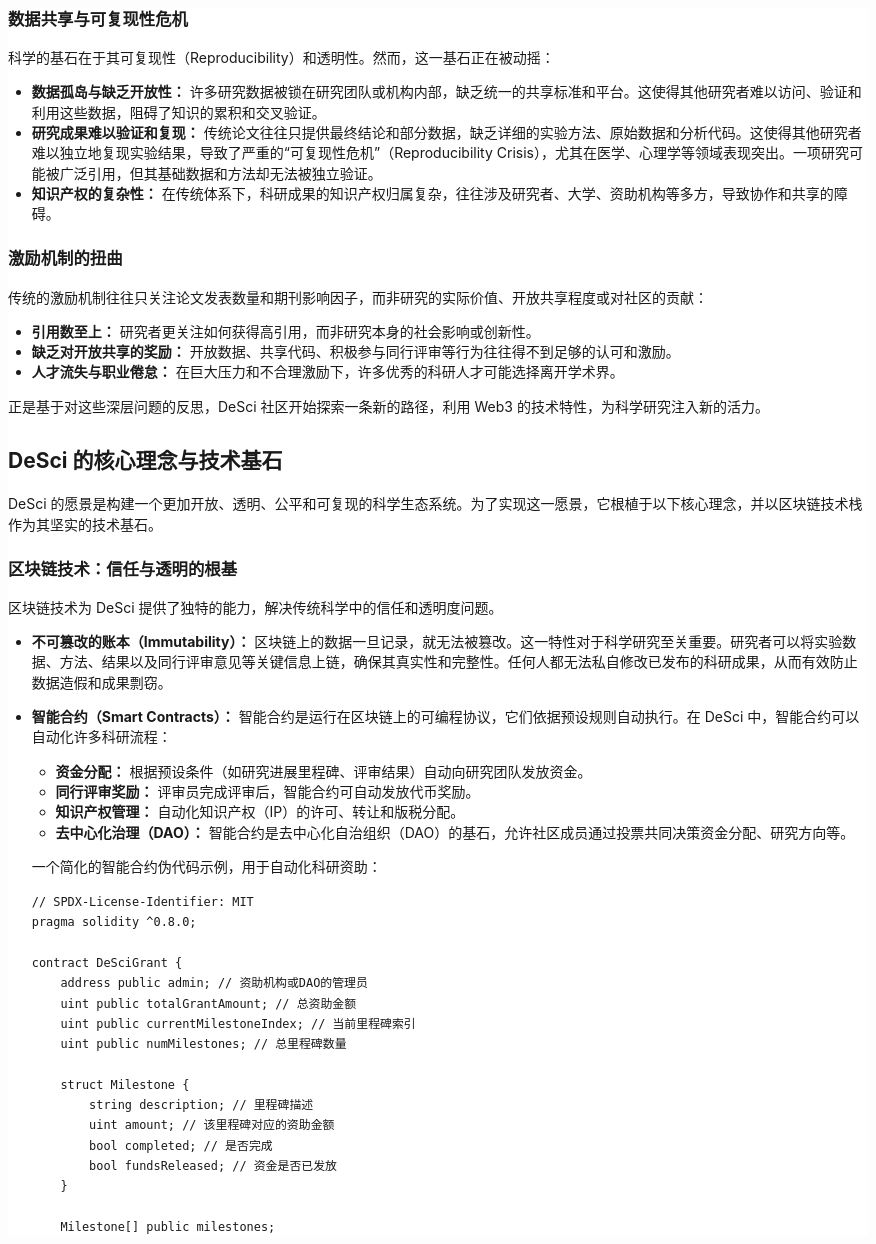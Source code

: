 ### 数据共享与可复现性危机

科学的基石在于其可复现性（Reproducibility）和透明性。然而，这一基石正在被动摇：

*   **数据孤岛与缺乏开放性：** 许多研究数据被锁在研究团队或机构内部，缺乏统一的共享标准和平台。这使得其他研究者难以访问、验证和利用这些数据，阻碍了知识的累积和交叉验证。
*   **研究成果难以验证和复现：** 传统论文往往只提供最终结论和部分数据，缺乏详细的实验方法、原始数据和分析代码。这使得其他研究者难以独立地复现实验结果，导致了严重的“可复现性危机”（Reproducibility Crisis），尤其在医学、心理学等领域表现突出。一项研究可能被广泛引用，但其基础数据和方法却无法被独立验证。
*   **知识产权的复杂性：** 在传统体系下，科研成果的知识产权归属复杂，往往涉及研究者、大学、资助机构等多方，导致协作和共享的障碍。

### 激励机制的扭曲

传统的激励机制往往只关注论文发表数量和期刊影响因子，而非研究的实际价值、开放共享程度或对社区的贡献：

*   **引用数至上：** 研究者更关注如何获得高引用，而非研究本身的社会影响或创新性。
*   **缺乏对开放共享的奖励：** 开放数据、共享代码、积极参与同行评审等行为往往得不到足够的认可和激励。
*   **人才流失与职业倦怠：** 在巨大压力和不合理激励下，许多优秀的科研人才可能选择离开学术界。

正是基于对这些深层问题的反思，DeSci 社区开始探索一条新的路径，利用 Web3 的技术特性，为科学研究注入新的活力。

## DeSci 的核心理念与技术基石

DeSci 的愿景是构建一个更加开放、透明、公平和可复现的科学生态系统。为了实现这一愿景，它根植于以下核心理念，并以区块链技术栈作为其坚实的技术基石。

### 区块链技术：信任与透明的根基

区块链技术为 DeSci 提供了独特的能力，解决传统科学中的信任和透明度问题。

*   **不可篡改的账本（Immutability）：** 区块链上的数据一旦记录，就无法被篡改。这一特性对于科学研究至关重要。研究者可以将实验数据、方法、结果以及同行评审意见等关键信息上链，确保其真实性和完整性。任何人都无法私自修改已发布的科研成果，从而有效防止数据造假和成果剽窃。
*   **智能合约（Smart Contracts）：** 智能合约是运行在区块链上的可编程协议，它们依据预设规则自动执行。在 DeSci 中，智能合约可以自动化许多科研流程：
    *   **资金分配：** 根据预设条件（如研究进展里程碑、评审结果）自动向研究团队发放资金。
    *   **同行评审奖励：** 评审员完成评审后，智能合约可自动发放代币奖励。
    *   **知识产权管理：** 自动化知识产权（IP）的许可、转让和版税分配。
    *   **去中心化治理（DAO）：** 智能合约是去中心化自治组织（DAO）的基石，允许社区成员通过投票共同决策资金分配、研究方向等。

    一个简化的智能合约伪代码示例，用于自动化科研资助：
    ```solidity
    // SPDX-License-Identifier: MIT
    pragma solidity ^0.8.0;

    contract DeSciGrant {
        address public admin; // 资助机构或DAO的管理员
        uint public totalGrantAmount; // 总资助金额
        uint public currentMilestoneIndex; // 当前里程碑索引
        uint public numMilestones; // 总里程碑数量

        struct Milestone {
            string description; // 里程碑描述
            uint amount; // 该里程碑对应的资助金额
            bool completed; // 是否完成
            bool fundsReleased; // 资金是否已发放
        }

        Milestone[] public milestones;
